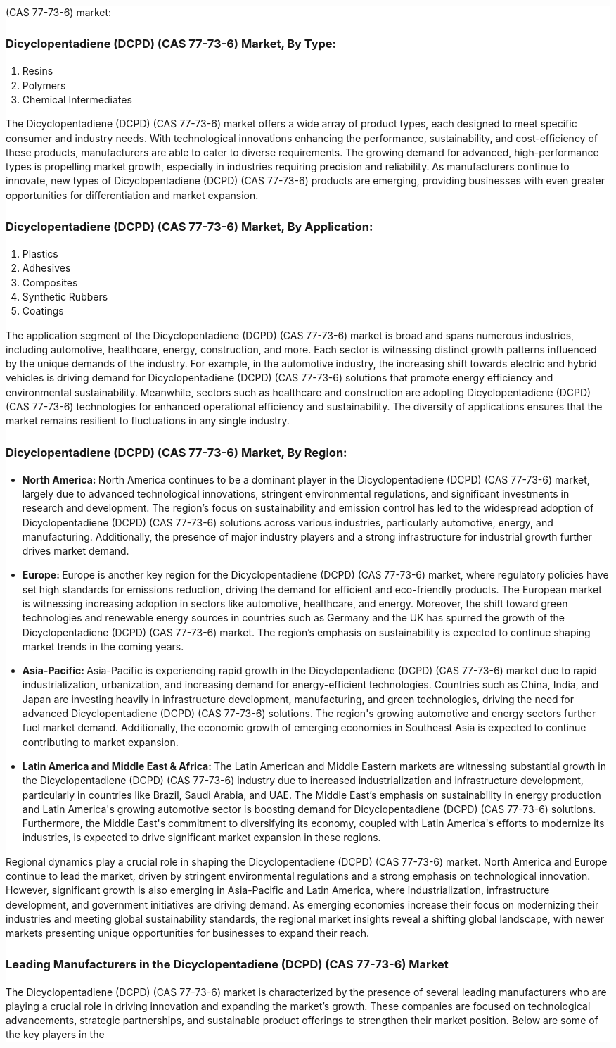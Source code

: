 (CAS 77-73-6) market:</p><h3><strong>Dicyclopentadiene (DCPD) (CAS 77-73-6) Market, By Type:<br /></strong></h3><ol><li>Resins<li> Polymers<li> Chemical Intermediates</li></ol><p>The Dicyclopentadiene (DCPD) (CAS 77-73-6) market offers a wide array of product types, each designed to meet specific consumer and industry needs. With technological innovations enhancing the performance, sustainability, and cost-efficiency of these products, manufacturers are able to cater to diverse requirements. The growing demand for advanced, high-performance types is propelling market growth, especially in industries requiring precision and reliability. As manufacturers continue to innovate, new types of Dicyclopentadiene (DCPD) (CAS 77-73-6) products are emerging, providing businesses with even greater opportunities for differentiation and market expansion.</p><h3>Dicyclopentadiene (DCPD) (CAS 77-73-6) Market,&nbsp;By Application:</h3><ol><li>Plastics<li> Adhesives<li> Composites<li> Synthetic Rubbers<li> Coatings</li></ol><p>The application segment of the Dicyclopentadiene (DCPD) (CAS 77-73-6) market is broad and spans numerous industries, including automotive, healthcare, energy, construction, and more. Each sector is witnessing distinct growth patterns influenced by the unique demands of the industry. For example, in the automotive industry, the increasing shift towards electric and hybrid vehicles is driving demand for Dicyclopentadiene (DCPD) (CAS 77-73-6) solutions that promote energy efficiency and environmental sustainability. Meanwhile, sectors such as healthcare and construction are adopting Dicyclopentadiene (DCPD) (CAS 77-73-6) technologies for enhanced operational efficiency and sustainability. The diversity of applications ensures that the market remains resilient to fluctuations in any single industry.</p><h3>Dicyclopentadiene (DCPD) (CAS 77-73-6) Market, By Region:</h3><ul><li><p><strong>North America:&nbsp;</strong>North America continues to be a dominant player in the Dicyclopentadiene (DCPD) (CAS 77-73-6) market, largely due to advanced technological innovations, stringent environmental regulations, and significant investments in research and development. The region&rsquo;s focus on sustainability and emission control has led to the widespread adoption of Dicyclopentadiene (DCPD) (CAS 77-73-6) solutions across various industries, particularly automotive, energy, and manufacturing. Additionally, the presence of major industry players and a strong infrastructure for industrial growth further drives market demand.</p></li><li><p><strong><strong>Europe:&nbsp;</strong></strong>Europe is another key region for the Dicyclopentadiene (DCPD) (CAS 77-73-6) market, where regulatory policies have set high standards for emissions reduction, driving the demand for efficient and eco-friendly products. The European market is witnessing increasing adoption in sectors like automotive, healthcare, and energy. Moreover, the shift toward green technologies and renewable energy sources in countries such as Germany and the UK has spurred the growth of the Dicyclopentadiene (DCPD) (CAS 77-73-6) market. The region&rsquo;s emphasis on sustainability is expected to continue shaping market trends in the coming years.</p></li><li><p><strong><strong>Asia-Pacific:&nbsp;</strong></strong>Asia-Pacific is experiencing rapid growth in the Dicyclopentadiene (DCPD) (CAS 77-73-6) market due to rapid industrialization, urbanization, and increasing demand for energy-efficient technologies. Countries such as China, India, and Japan are investing heavily in infrastructure development, manufacturing, and green technologies, driving the need for advanced Dicyclopentadiene (DCPD) (CAS 77-73-6) solutions. The region's growing automotive and energy sectors further fuel market demand. Additionally, the economic growth of emerging economies in Southeast Asia is expected to continue contributing to market expansion.</p></li><li><p><strong><strong>Latin America and Middle East &amp; Africa:&nbsp;</strong></strong>The Latin American and Middle Eastern markets are witnessing substantial growth in the Dicyclopentadiene (DCPD) (CAS 77-73-6) industry due to increased industrialization and infrastructure development, particularly in countries like Brazil, Saudi Arabia, and UAE. The Middle East&rsquo;s emphasis on sustainability in energy production and Latin America's growing automotive sector is boosting demand for Dicyclopentadiene (DCPD) (CAS 77-73-6) solutions. Furthermore, the Middle East's commitment to diversifying its economy, coupled with Latin America's efforts to modernize its industries, is expected to drive significant market expansion in these regions.</p></li></ul><p>Regional dynamics play a crucial role in shaping the Dicyclopentadiene (DCPD) (CAS 77-73-6) market. North America and Europe continue to lead the market, driven by stringent environmental regulations and a strong emphasis on technological innovation. However, significant growth is also emerging in Asia-Pacific and Latin America, where industrialization, infrastructure development, and government initiatives are driving demand. As emerging economies increase their focus on modernizing their industries and meeting global sustainability standards, the regional market insights reveal a shifting global landscape, with newer markets presenting unique opportunities for businesses to expand their reach.</p><h3><strong>Leading Manufacturers in the Dicyclopentadiene (DCPD) (CAS 77-73-6) Market</strong></h3><p>The Dicyclopentadiene (DCPD) (CAS 77-73-6) market is characterized by the presence of several leading manufacturers who are playing a crucial role in driving innovation and expanding the market&rsquo;s growth. These companies are focused on technological advancements, strategic partnerships, and sustainable product offerings to strengthen their market position. Below are some of the key players in the